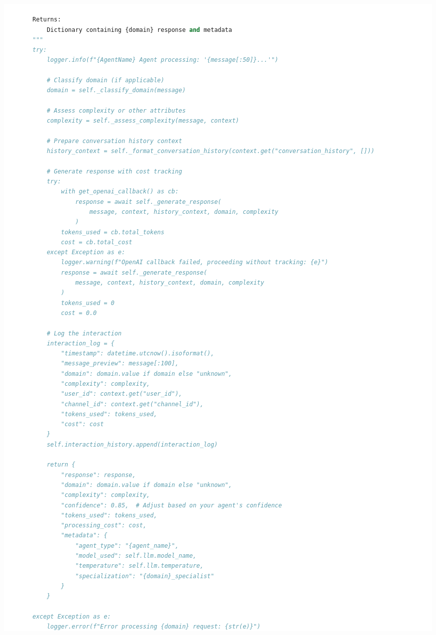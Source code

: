 ```python
            
        Returns:
            Dictionary containing {domain} response and metadata
        """
        try:
            logger.info(f"{AgentName} Agent processing: '{message[:50]}...'")
            
            # Classify domain (if applicable)
            domain = self._classify_domain(message)
            
            # Assess complexity or other attributes
            complexity = self._assess_complexity(message, context)
            
            # Prepare conversation history context
            history_context = self._format_conversation_history(context.get("conversation_history", []))
            
            # Generate response with cost tracking
            try:
                with get_openai_callback() as cb:
                    response = await self._generate_response(
                        message, context, history_context, domain, complexity
                    )
                tokens_used = cb.total_tokens
                cost = cb.total_cost
            except Exception as e:
                logger.warning(f"OpenAI callback failed, proceeding without tracking: {e}")
                response = await self._generate_response(
                    message, context, history_context, domain, complexity
                )
                tokens_used = 0
                cost = 0.0
            
            # Log the interaction
            interaction_log = {
                "timestamp": datetime.utcnow().isoformat(),
                "message_preview": message[:100],
                "domain": domain.value if domain else "unknown",
                "complexity": complexity,
                "user_id": context.get("user_id"),
                "channel_id": context.get("channel_id"),
                "tokens_used": tokens_used,
                "cost": cost
            }
            self.interaction_history.append(interaction_log)
            
            return {
                "response": response,
                "domain": domain.value if domain else "unknown",
                "complexity": complexity,
                "confidence": 0.85,  # Adjust based on your agent's confidence
                "tokens_used": tokens_used,
                "processing_cost": cost,
                "metadata": {
                    "agent_type": "{agent_name}",
                    "model_used": self.llm.model_name,
                    "temperature": self.llm.temperature,
                    "specialization": "{domain}_specialist"
                }
            }
            
        except Exception as e:
            logger.error(f"Error processing {domain} request: {str(e)}")
```